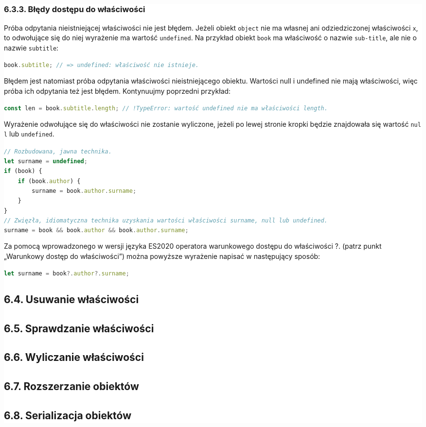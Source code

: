### 6.3.3. Błędy dostępu do właściwości

Próba odpytania nieistniejącej właściwości nie jest błędem. Jeżeli obiekt `object` nie ma własnej ani odziedziczonej
właściwości `x`, to odwołujące się do niej wyrażenie ma wartość `undefined`. Na przykład obiekt `book` ma właściwość o
nazwie `sub-title`, ale nie o nazwie `subtitle`:

```javascript
book.subtitle; // => undefined: właściwość nie istnieje.
```

Błędem jest natomiast próba odpytania właściwości nieistniejącego obiektu. Wartości null i undefined nie mają
właściwości, więc próba ich odpytania też jest błędem. Kontynuujmy poprzedni przykład:

```javascript
const len = book.subtitle.length; // !TypeError: wartość undefined nie ma właściwości length.
```

Wyrażenie odwołujące się do właściwości nie zostanie wyliczone, jeżeli po lewej stronie kropki będzie znajdowała się
wartość `null` lub `undefined`.

```javascript
// Rozbudowana, jawna technika.
let surname = undefined;
if (book) {
	if (book.author) {
		surname = book.author.surname;
	}
}
// Zwięzła, idiomatyczna technika uzyskania wartości właściwości surname, null lub undefined.
surname = book && book.author && book.author.surname;
```

Za pomocą wprowadzonego w wersji języka ES2020 operatora warunkowego dostępu do właściwości ?. (patrz punkt „Warunkowy
dostęp do właściwości”) można powyższe wyrażenie napisać w następujący sposób:

```javascript
let surname = book?.author?.surname;
```

## 6.4. Usuwanie właściwości

## 6.5. Sprawdzanie właściwości

## 6.6. Wyliczanie właściwości

## 6.7. Rozszerzanie obiektów

## 6.8. Serializacja obiektów
